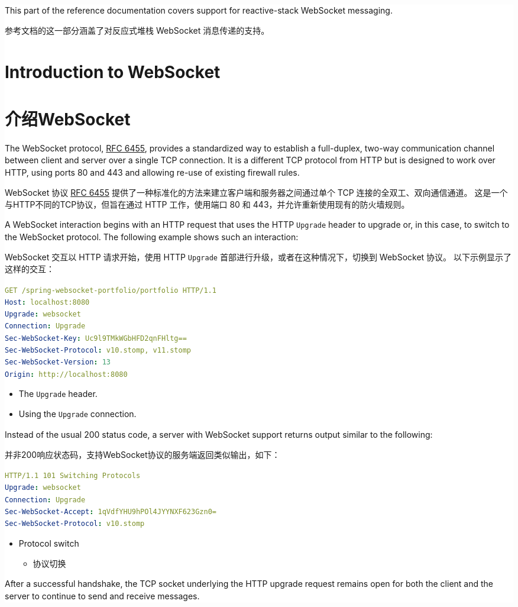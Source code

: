 This part of the reference documentation covers support for reactive-stack WebSocket messaging.

参考文档的这一部分涵盖了对反应式堆栈 WebSocket 消息传递的支持。

# Introduction to WebSocket

# 介绍WebSocket

The WebSocket protocol, [RFC 6455](https://tools.ietf.org/html/rfc6455), provides a standardized way to establish a full-duplex, two-way communication channel between client and server over a single TCP connection. It is a different TCP protocol from HTTP but is designed to work over HTTP, using ports 80 and 443 and allowing re-use of existing firewall rules.

WebSocket 协议 [RFC 6455](https://tools.ietf.org/html/rfc6455) 提供了一种标准化的方法来建立客户端和服务器之间通过单个 TCP 连接的全双工、双向通信通道。 这是一个与HTTP不同的TCP协议，但旨在通过 HTTP 工作，使用端口 80 和 443，并允许重新使用现有的防火墙规则。 

A WebSocket interaction begins with an HTTP request that uses the HTTP `Upgrade` header to upgrade or, in this case, to switch to the WebSocket protocol. The following example shows such an interaction:

WebSocket 交互以 HTTP 请求开始，使用 HTTP `Upgrade` 首部进行升级，或者在这种情况下，切换到 WebSocket 协议。 以下示例显示了这样的交互：

``` yaml
GET /spring-websocket-portfolio/portfolio HTTP/1.1
Host: localhost:8080
Upgrade: websocket 
Connection: Upgrade 
Sec-WebSocket-Key: Uc9l9TMkWGbHFD2qnFHltg==
Sec-WebSocket-Protocol: v10.stomp, v11.stomp
Sec-WebSocket-Version: 13
Origin: http://localhost:8080
```

  - The `Upgrade` header.

  - Using the `Upgrade` connection.

Instead of the usual 200 status code, a server with WebSocket support returns output similar to the following:

并非200响应状态码，支持WebSocket协议的服务端返回类似输出，如下：

``` yaml
HTTP/1.1 101 Switching Protocols 
Upgrade: websocket
Connection: Upgrade
Sec-WebSocket-Accept: 1qVdfYHU9hPOl4JYYNXF623Gzn0=
Sec-WebSocket-Protocol: v10.stomp
```

  - Protocol switch

    - 协议切换

After a successful handshake, the TCP socket underlying the HTTP upgrade request remains open for both the client and the server to continue to send and receive messages.

